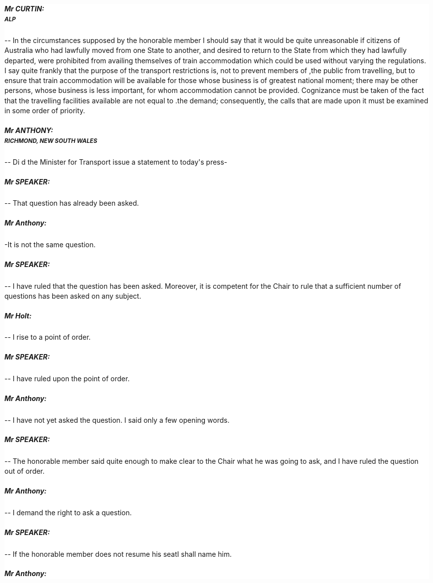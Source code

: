 ##### Mr CURTIN:<br><small class="text-muted">ALP</small>

-- In the circumstances supposed by the honorable member I should say that it would be quite unreasonable if citizens of Australia who had lawfully  moved from one State to another, and desired to return to the State from which they had lawfully departed, were prohibited from availing themselves of train accommodation which could be used without varying the regulations. I say quite frankly that the purpose of the transport restrictions is, not to prevent members of ,the public from travelling, but to ensure that train accommodation will be available for those whose business is of greatest national moment; there may be other persons, whose business is less important, for whom accommodation cannot be provided. Cognizance must be taken of the fact that the travelling facilities available are not equal to .the demand; consequently, the calls that are made upon it must be examined in some order of priority. 

##### Mr ANTHONY:<br><small class="text-muted">RICHMOND, NEW SOUTH WALES</small>

-- Di d the Minister for Transport issue a statement to today's press- 

##### Mr SPEAKER:

-- That question has already been asked. 

##### Mr Anthony:

-It is not the same question. 

##### Mr SPEAKER:

-- I have ruled that the question has been asked. Moreover, it is competent for the Chair to rule that a sufficient number of questions has been asked on any subject. 

##### Mr Holt:

-- I rise to a point of order. 

##### Mr SPEAKER:

-- I have ruled upon the point of order. 

##### Mr Anthony:

-- I have not yet asked the question. I said only a few opening words. 

##### Mr SPEAKER:

-- The honorable member said quite enough to make clear to the Chair what he was going to ask, and I have ruled the question out of order. 

##### Mr Anthony:

-- I demand the right to ask a question. 

##### Mr SPEAKER:

-- If the honorable member does not resume his seatI shall name him. 

##### Mr Anthony:
